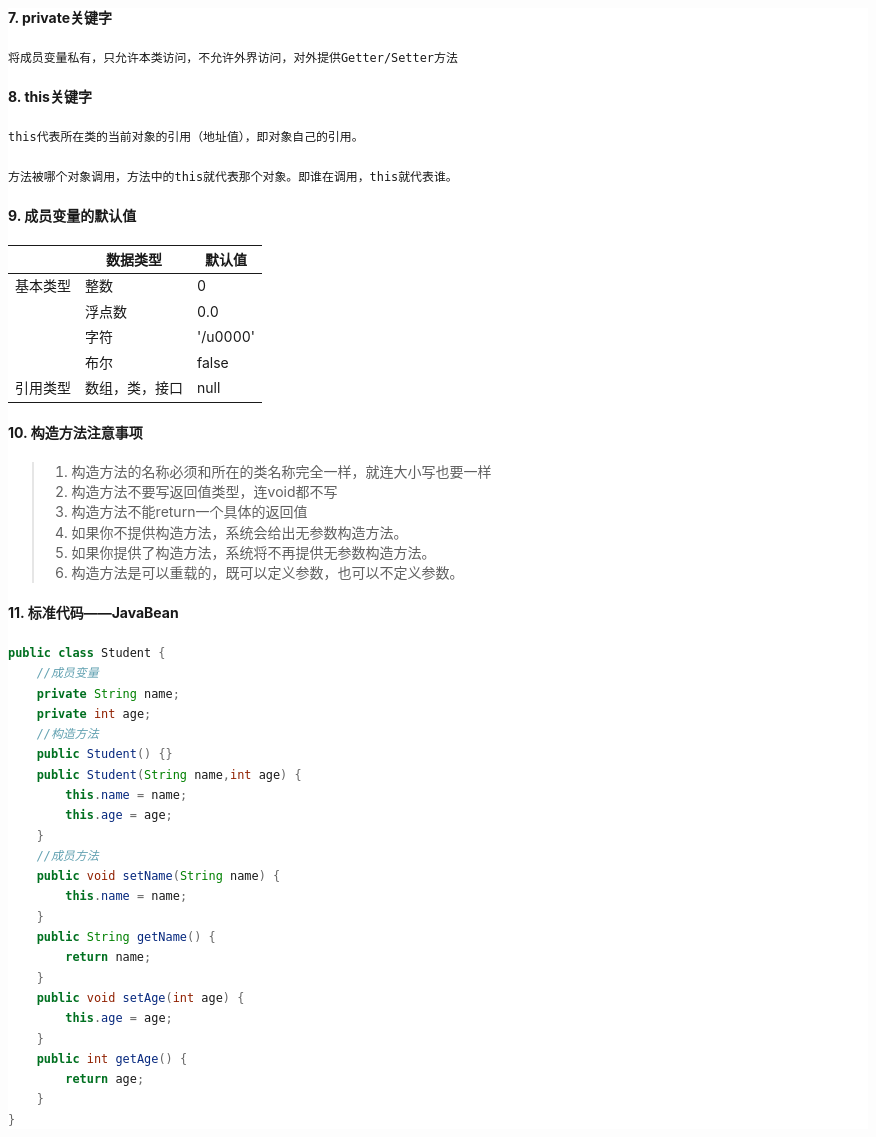 #### 7. private关键字

```
将成员变量私有，只允许本类访问，不允许外界访问，对外提供Getter/Setter方法

```

#### 8. this关键字

```
this代表所在类的当前对象的引用（地址值），即对象自己的引用。

方法被哪个对象调用，方法中的this就代表那个对象。即谁在调用，this就代表谁。

```

#### 9. 成员变量的默认值

|          | 数据类型       | 默认值   |
| -------- | -------------- | -------- |
| 基本类型 | 整数           | 0        |
|          | 浮点数         | 0.0      |
|          | 字符           | '/u0000' |
|          | 布尔           | false    |
| 引用类型 | 数组，类，接口 | null     |

#### 10. 构造方法注意事项

> 1. 构造方法的名称必须和所在的类名称完全一样，就连大小写也要一样
> 2. 构造方法不要写返回值类型，连void都不写
> 3. 构造方法不能return一个具体的返回值
> 4. 如果你不提供构造方法，系统会给出无参数构造方法。
> 5. 如果你提供了构造方法，系统将不再提供无参数构造方法。
> 6. 构造方法是可以重载的，既可以定义参数，也可以不定义参数。

#### 11. 标准代码——JavaBean

```java
public class Student {
    //成员变量
    private String name;
    private int age;
    //构造方法
    public Student() {}
    public Student(String name,int age) {
        this.name = name;
        this.age = age;
    }
    //成员方法
    public void setName(String name) {
        this.name = name;
    }
    public String getName() {
        return name;
    }
    public void setAge(int age) {
        this.age = age;
    }
    public int getAge() {
        return age;
    }
}

```